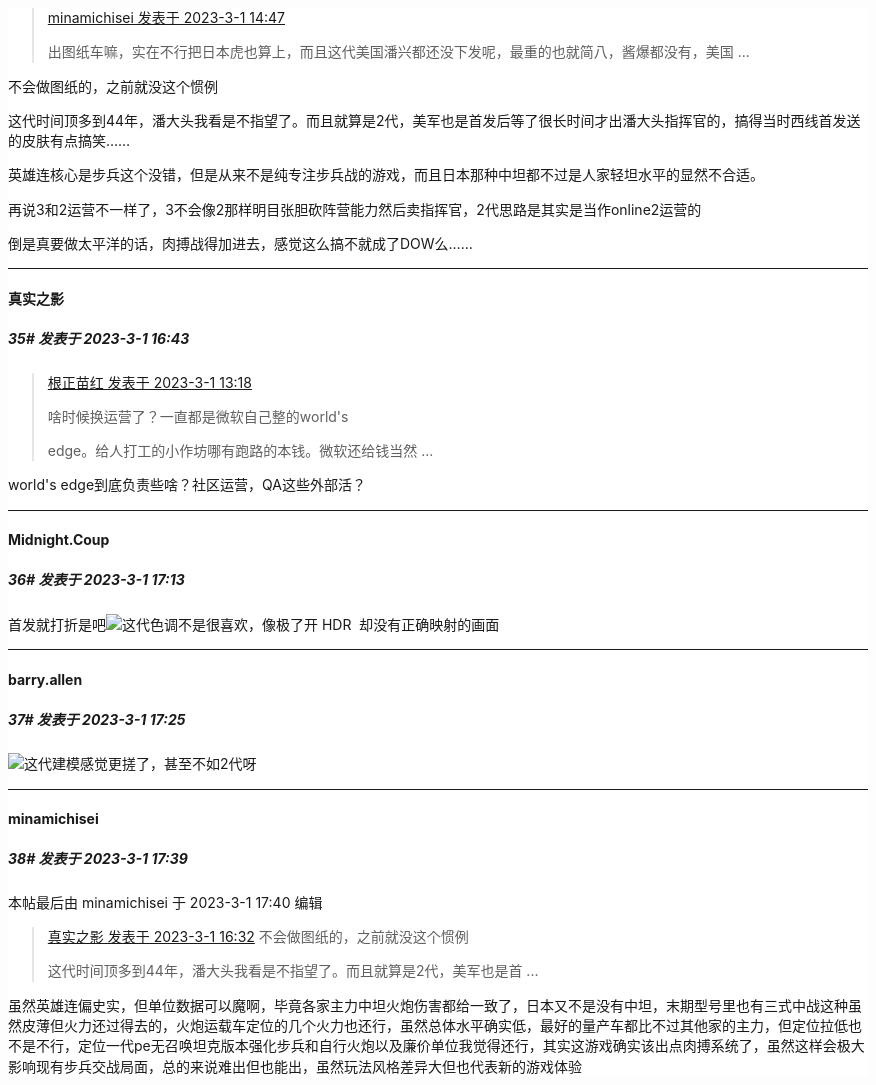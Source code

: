 <blockquote><a href="httphttps://bbs.saraba1st.com/2b/forum.php?mod=redirect&amp;goto=findpost&amp;pid=59926940&amp;ptid=2121702" target="_blank">minamichisei 发表于 2023-3-1 14:47</a>

出图纸车嘛，实在不行把日本虎也算上，而且这代美国潘兴都还没下发呢，最重的也就简八，酱爆都没有，美国 ...</blockquote>
不会做图纸的，之前就没这个惯例

这代时间顶多到44年，潘大头我看是不指望了。而且就算是2代，美军也是首发后等了很长时间才出潘大头指挥官的，搞得当时西线首发送的皮肤有点搞笑……

英雄连核心是步兵这个没错，但是从来不是纯专注步兵战的游戏，而且日本那种中坦都不过是人家轻坦水平的显然不合适。

再说3和2运营不一样了，3不会像2那样明目张胆砍阵营能力然后卖指挥官，2代思路是其实是当作online2运营的

倒是真要做太平洋的话，肉搏战得加进去，感觉这么搞不就成了DOW么……

*****

####  真实之影  
##### 35#       发表于 2023-3-1 16:43

<blockquote><a href="httphttps://bbs.saraba1st.com/2b/forum.php?mod=redirect&amp;goto=findpost&amp;pid=59925971&amp;ptid=2121702" target="_blank">根正苗红 发表于 2023-3-1 13:18</a>

啥时候换运营了？一直都是微软自己整的world's

 edge。给人打工的小作坊哪有跑路的本钱。微软还给钱当然 ...</blockquote>
world's edge到底负责些啥？社区运营，QA这些外部活？

*****

####  Midnight.Coup  
##### 36#       发表于 2023-3-1 17:13

首发就打折是吧<img src="https://static.saraba1st.com/image/smiley/face2017/067.png" referrerpolicy="no-referrer">这代色调不是很喜欢，像极了开 HDR  却没有正确映射的画面

*****

####  barry.allen  
##### 37#       发表于 2023-3-1 17:25

<img src="https://static.saraba1st.com/image/smiley/face2017/018.png" referrerpolicy="no-referrer">这代建模感觉更搓了，甚至不如2代呀

*****

####  minamichisei  
##### 38#       发表于 2023-3-1 17:39

 本帖最后由 minamichisei 于 2023-3-1 17:40 编辑 
<blockquote><a href="httphttps://bbs.saraba1st.com/2b/forum.php?mod=redirect&amp;goto=findpost&amp;pid=59928256&amp;ptid=2121702" target="_blank">真实之影 发表于 2023-3-1 16:32</a>
不会做图纸的，之前就没这个惯例

这代时间顶多到44年，潘大头我看是不指望了。而且就算是2代，美军也是首 ...</blockquote>
虽然英雄连偏史实，但单位数据可以魔啊，毕竟各家主力中坦火炮伤害都给一致了，日本又不是没有中坦，末期型号里也有三式中战这种虽然皮薄但火力还过得去的，火炮运载车定位的几个火力也还行，虽然总体水平确实低，最好的量产车都比不过其他家的主力，但定位拉低也不是不行，定位一代pe无召唤坦克版本强化步兵和自行火炮以及廉价单位我觉得还行，其实这游戏确实该出点肉搏系统了，虽然这样会极大影响现有步兵交战局面，总的来说难出但也能出，虽然玩法风格差异大但也代表新的游戏体验
